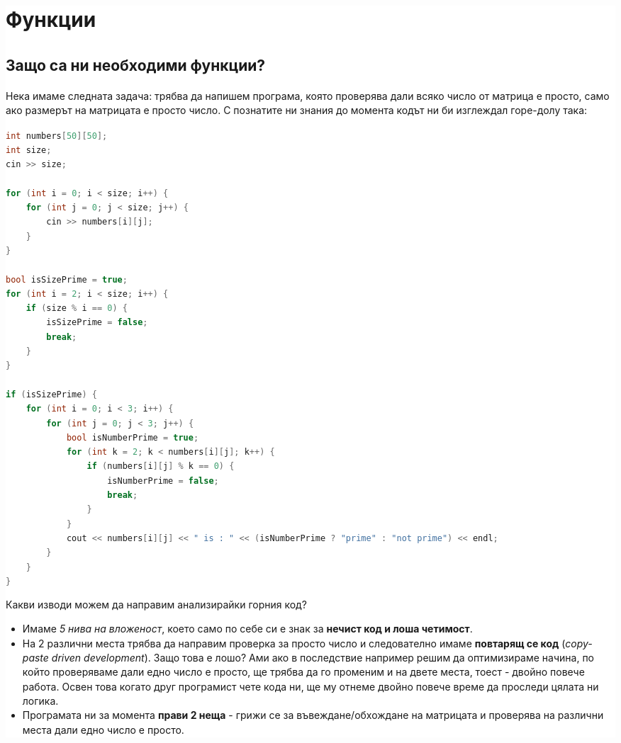# Функции

## Защо са ни необходими функции?

Нека имаме следната задача: трябва да напишем програма, която проверява дали всяко число от матрица е просто, само ако размерът на матрицата е просто число. С познатите ни знания до момента кодът ни би изглеждал горе-долу така: 

```c++
int numbers[50][50];
int size;
cin >> size;

for (int i = 0; i < size; i++) {
    for (int j = 0; j < size; j++) {
        cin >> numbers[i][j];
    }
}

bool isSizePrime = true;
for (int i = 2; i < size; i++) {
    if (size % i == 0) {
        isSizePrime = false;
        break;
    }
}

if (isSizePrime) {
    for (int i = 0; i < 3; i++) {
        for (int j = 0; j < 3; j++) {
            bool isNumberPrime = true;
            for (int k = 2; k < numbers[i][j]; k++) {
                if (numbers[i][j] % k == 0) {
                    isNumberPrime = false;
                    break;
                }
            }
            cout << numbers[i][j] << " is : " << (isNumberPrime ? "prime" : "not prime") << endl;
        }
    }
}
```
Какви изводи можем да направим анализирайки горния код?
* Имаме *5 нива на вложеност*, което само по себе си е знак за **нечист код и лоша четимост**.  
* На 2 различни места трябва да направим проверка за просто число и следователно имаме **повтарящ се код** (*copy-paste driven development*). Защо това е лошо? Ами ако в последствие например решим да оптимизираме начина, по който проверяваме дали едно число е просто, ще трябва да го променим и на двете места, тоест - двойно повече работа. Освен това когато друг програмист чете кода ни, ще му отнеме двойно повече време да проследи цялата ни логика.
* Програмата ни за момента **прави 2 неща** - грижи се за въвеждане/обхождане на матрицата и проверява на различни места дали едно число е просто.  
